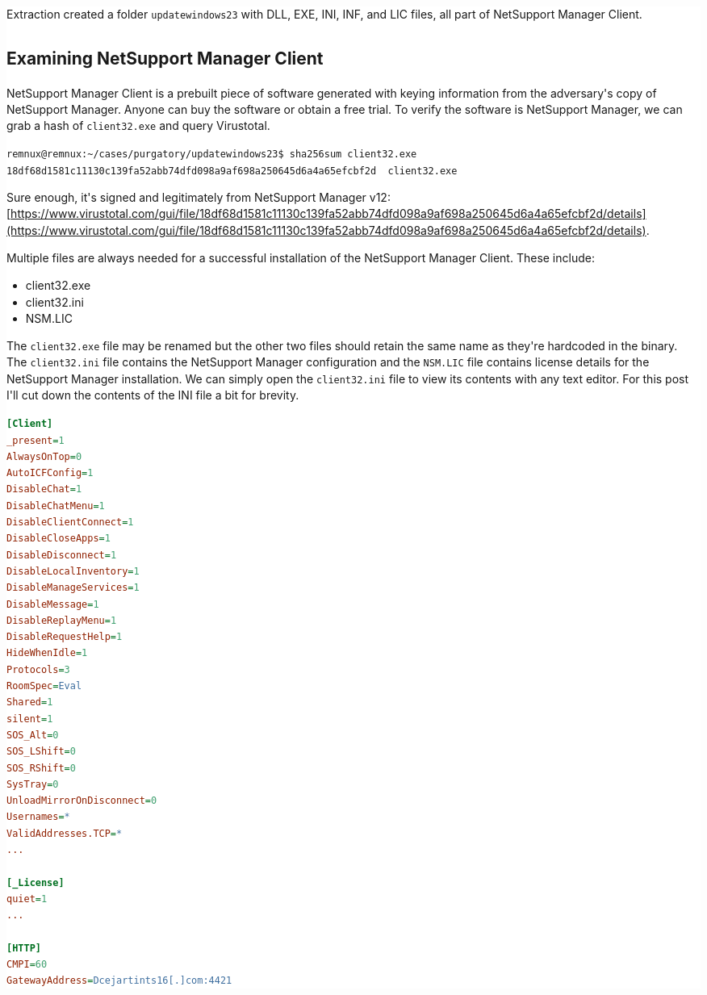 Extraction created a folder `updatewindows23` with DLL, EXE, INI, INF, and LIC files, all part of NetSupport Manager Client.

## Examining NetSupport Manager Client

NetSupport Manager Client is a prebuilt piece of software generated with keying information from the adversary's copy of NetSupport Manager. Anyone can buy the software or obtain a free trial. To verify the software is NetSupport Manager, we can grab a hash of `client32.exe` and query Virustotal.

```console
remnux@remnux:~/cases/purgatory/updatewindows23$ sha256sum client32.exe 
18df68d1581c11130c139fa52abb74dfd098a9af698a250645d6a4a65efcbf2d  client32.exe
```

Sure enough, it's signed and legitimately from NetSupport Manager v12: [https://www.virustotal.com/gui/file/18df68d1581c11130c139fa52abb74dfd098a9af698a250645d6a4a65efcbf2d/details](https://www.virustotal.com/gui/file/18df68d1581c11130c139fa52abb74dfd098a9af698a250645d6a4a65efcbf2d/details).

Multiple files are always needed for a successful installation of the NetSupport Manager Client. These include:

- client32.exe
- client32.ini
- NSM.LIC

The `client32.exe` file may be renamed but the other two files should retain the same name as they're hardcoded in the binary. The `client32.ini` file contains the NetSupport Manager configuration and the `NSM.LIC` file contains license details for the NetSupport Manager installation. We can simply open the `client32.ini` file to view its contents with any text editor. For this post I'll cut down the contents of the INI file a bit for brevity.

```ini
[Client]
_present=1
AlwaysOnTop=0
AutoICFConfig=1
DisableChat=1
DisableChatMenu=1
DisableClientConnect=1
DisableCloseApps=1
DisableDisconnect=1
DisableLocalInventory=1
DisableManageServices=1
DisableMessage=1
DisableReplayMenu=1
DisableRequestHelp=1
HideWhenIdle=1
Protocols=3
RoomSpec=Eval
Shared=1
silent=1
SOS_Alt=0
SOS_LShift=0
SOS_RShift=0
SysTray=0
UnloadMirrorOnDisconnect=0
Usernames=*
ValidAddresses.TCP=*
...

[_License]
quiet=1
...

[HTTP]
CMPI=60
GatewayAddress=Dcejartints16[.]com:4421
```